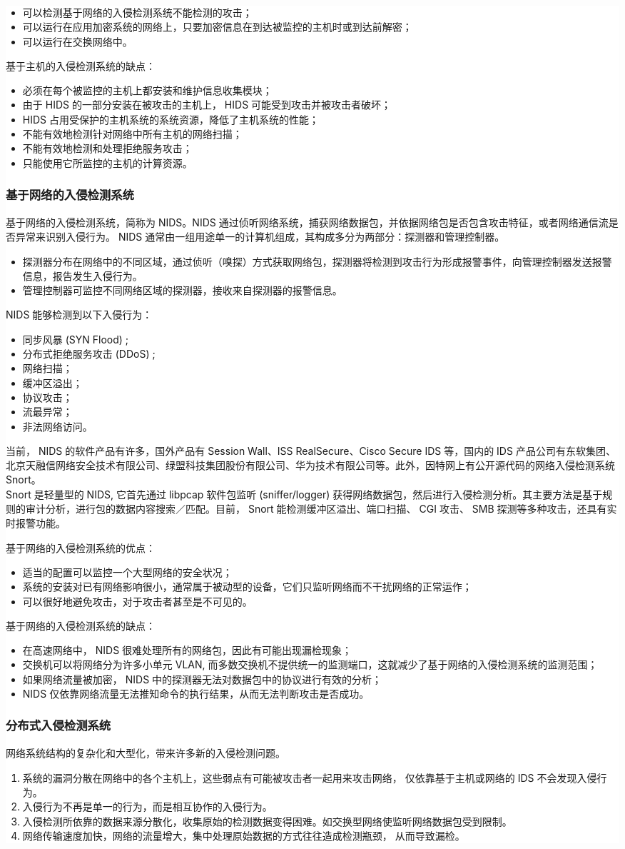 - 可以检测基于网络的入侵检测系统不能检测的攻击；
- 可以运行在应用加密系统的网络上，只要加密信息在到达被监控的主机时或到达前解密； 
- 可以运行在交换网络中。

基于主机的入侵检测系统的缺点：

- 必须在每个被监控的主机上都安装和维护信息收集模块；
- 由于 HIDS 的一部分安装在被攻击的主机上， HIDS 可能受到攻击并被攻击者破坏；
- HIDS 占用受保护的主机系统的系统资源，降低了主机系统的性能；
- 不能有效地检测针对网络中所有主机的网络扫描；
- 不能有效地检测和处理拒绝服务攻击；
- 只能使用它所监控的主机的计算资源。


### 基于网络的入侵检测系统
基于网络的入侵检测系统，简称为 NIDS。NIDS 通过侦听网络系统，捕获网络数据包，并依据网络包是否包含攻击特征，或者网络通信流是否异常来识别入侵行为。 NIDS 通常由一组用途单一的计算机组成，其构成多分为两部分：探测器和管理控制器。

- 探测器分布在网络中的不同区域，通过侦听（嗅探）方式获取网络包，探测器将检测到攻击行为形成报警事件，向管理控制器发送报警信息，报告发生入侵行为。
- 管理控制器可监控不同网络区域的探测器，接收来自探测器的报警信息。

NIDS 能够检测到以下入侵行为：

- 同步风暴 (SYN Flood) ; 
- 分布式拒绝服务攻击 (DDoS) ; 
- 网络扫描；
- 缓冲区溢出；
- 协议攻击；
- 流最异常；
- 非法网络访问。 

当前， NIDS 的软件产品有许多，国外产品有 Session Wall、ISS RealSecure、Cisco Secure IDS 等，国内的 IDS 产品公司有东软集团、北京天融信网络安全技术有限公司、绿盟科技集团股份有限公司、华为技术有限公司等。此外，因特网上有公开源代码的网络入侵检测系统 Snort。<br />Snort 是轻量型的 NIDS, 它首先通过 libpcap 软件包监听 (sniffer/logger) 获得网络数据包，然后进行入侵检测分析。其主要方法是基于规则的审计分析，进行包的数据内容搜索／匹配。目前， Snort 能检测缓冲区溢出、端口扫描、 CGI 攻击、 SMB 探测等多种攻击，还具有实时报警功能。 

基于网络的入侵检测系统的优点：

- 适当的配置可以监控一个大型网络的安全状况；
- 系统的安装对已有网络影响很小，通常属于被动型的设备，它们只监听网络而不干扰网络的正常运作；
- 可以很好地避免攻击，对于攻击者甚至是不可见的。

基于网络的入侵检测系统的缺点：

- 在高速网络中， NIDS 很难处理所有的网络包，因此有可能出现漏检现象；
- 交换机可以将网络分为许多小单元 VLAN, 而多数交换机不提供统一的监测端口，这就减少了基于网络的入侵检测系统的监测范围；
- 如果网络流量被加密， NIDS 中的探测器无法对数据包中的协议进行有效的分析；
- NIDS 仅依靠网络流量无法推知命令的执行结果，从而无法判断攻击是否成功。


### 分布式入侵检测系统
网络系统结构的复杂化和大型化，带来许多新的入侵检测问题。

1. 系统的漏洞分散在网络中的各个主机上，这些弱点有可能被攻击者一起用来攻击网络， 仅依靠基于主机或网络的 IDS 不会发现入侵行为。
2. 入侵行为不再是单一的行为，而是相互协作的入侵行为。
3. 入侵检测所依靠的数据来源分散化，收集原始的检测数据变得困难。如交换型网络使监听网络数据包受到限制。
4. 网络传输速度加快，网络的流量增大，集中处理原始数据的方式往往造成检测瓶颈， 从而导致漏检。 
